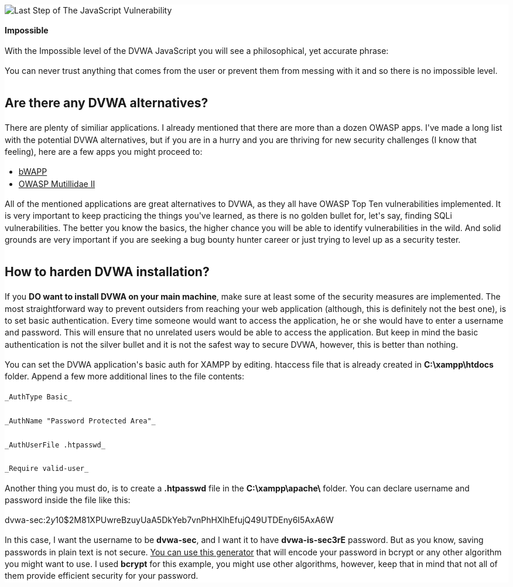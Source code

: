 ![Last Step of The JavaScript Vulnerability](https://bughacking.com/wp-content/uploads/2021/04/last-step-of-dvwa-javascript-high-1.png)

**Impossible**

With the Impossible level of the DVWA JavaScript you will see a philosophical, yet accurate phrase:

You can never trust anything that comes from the user or prevent them from messing with it and so there is no impossible level.

**Are there any DVWA alternatives?**
------------------------------------

There are plenty of similiar applications. I already mentioned that there are more than a dozen OWASP apps. I've made a long list with the potential DVWA alternatives, but if you are in a hurry and you are thriving for new security challenges (I know that feeling), here are a few apps you might proceed to:

*   [bWAPP](http://www.itsecgames.com/)
*   [OWASP Mutillidae II](https://github.com/webpwnized/mutillidae)

All of the mentioned applications are great alternatives to DVWA, as they all have OWASP Top Ten vulnerabilities implemented. It is very important to keep practicing the things you've learned, as there is no golden bullet for, let's say, finding SQLi vulnerabilities. The better you know the basics, the higher chance you will be able to identify vulnerabilities in the wild. And solid grounds are very important if you are seeking a bug bounty hunter career or just trying to level up as a security tester.

How to harden DVWA installation?
--------------------------------

If you **DO want to install DVWA on your main machine**, make sure at least some of the security measures are implemented. The most straightforward way to prevent outsiders from reaching your web application (although, this is definitely not the best one), is to set basic authentication. Every time someone would want to access the application, he or she would have to enter a username and password. This will ensure that no unrelated users would be able to access the application. But keep in mind the basic authentication is not the silver bullet and it is not the safest way to secure DVWA, however, this is better than nothing.

You can set the DVWA application's basic auth for XAMPP by editing. htaccess file that is already created in **C:\\xampp\\htdocs** folder. Append a few more additional lines to the file contents:
````
_AuthType Basic_

_AuthName "Password Protected Area"_

_AuthUserFile .htpasswd_

_Require valid-user_
````
Another thing you must do, is to create a **.htpasswd** file in the **C:\\xampp\\apache\\** folder. You can declare username and password inside the file like this:

dvwa-sec:$2y$10$2M81XPUwreBzuyUaA5DkYeb7vnPhHXlhEfujQ49UTDEny6I5AxA6W

In this case, I want the username to be **dvwa-sec**, and I want it to have **dvwa-is-sec3rE** password. But as you know, saving passwords in plain text is not secure. [You can use this generator](https://hostingcanada.org/htpasswd-generator/) that will encode your password in bcrypt or any other algorithm you might want to use. I used **bcrypt** for this example, you might use other algorithms, however, keep that in mind that not all of them provide efficient security for your password.
